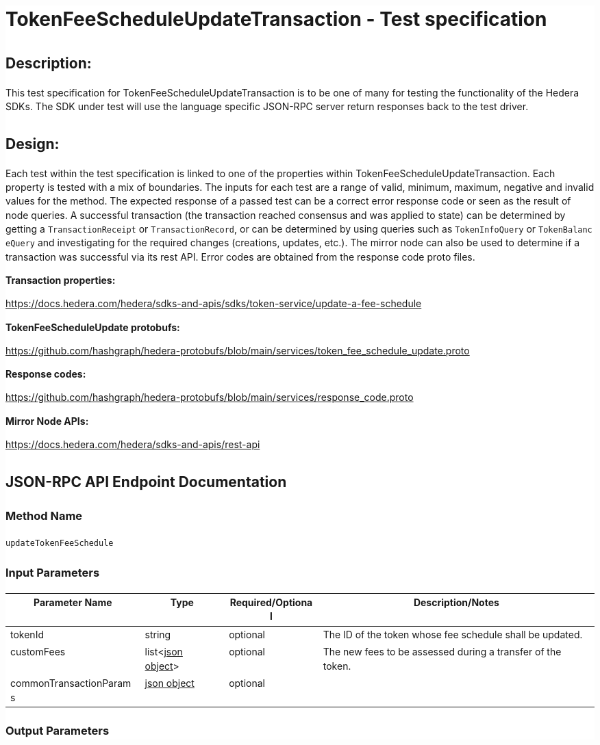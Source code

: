 # TokenFeeScheduleUpdateTransaction - Test specification

## Description:
This test specification for TokenFeeScheduleUpdateTransaction is to be one of many for testing the functionality of the Hedera SDKs. The SDK under test will use the language specific JSON-RPC server return responses back to the test driver.

## Design:
Each test within the test specification is linked to one of the properties within TokenFeeScheduleUpdateTransaction. Each property is tested with a mix of boundaries. The inputs for each test are a range of valid, minimum, maximum, negative and invalid values for the method. The expected response of a passed test can be a correct error response code or seen as the result of node queries. A successful transaction (the transaction reached consensus and was applied to state) can be determined by getting a `TransactionReceipt` or `TransactionRecord`, or can be determined by using queries such as `TokenInfoQuery` or `TokenBalanceQuery` and investigating for the required changes (creations, updates, etc.). The mirror node can also be used to determine if a transaction was successful via its rest API. Error codes are obtained from the response code proto files.

**Transaction properties:**

https://docs.hedera.com/hedera/sdks-and-apis/sdks/token-service/update-a-fee-schedule

**TokenFeeScheduleUpdate protobufs:**

https://github.com/hashgraph/hedera-protobufs/blob/main/services/token_fee_schedule_update.proto

**Response codes:**

https://github.com/hashgraph/hedera-protobufs/blob/main/services/response_code.proto

**Mirror Node APIs:**

https://docs.hedera.com/hedera/sdks-and-apis/rest-api

## JSON-RPC API Endpoint Documentation

### Method Name

`updateTokenFeeSchedule`

### Input Parameters

| Parameter Name          | Type                                             | Required/Optional | Description/Notes                                           |
|-------------------------|--------------------------------------------------|-------------------|-------------------------------------------------------------|
| tokenId                 | string                                           | optional          | The ID of the token whose fee schedule shall be updated.    |
| customFees              | list<[json object](customFee.md)>                | optional          | The new fees to be assessed during a transfer of the token. |
| commonTransactionParams | [json object](../commonTransactionParameters.md) | optional          |                                                             |

### Output Parameters
